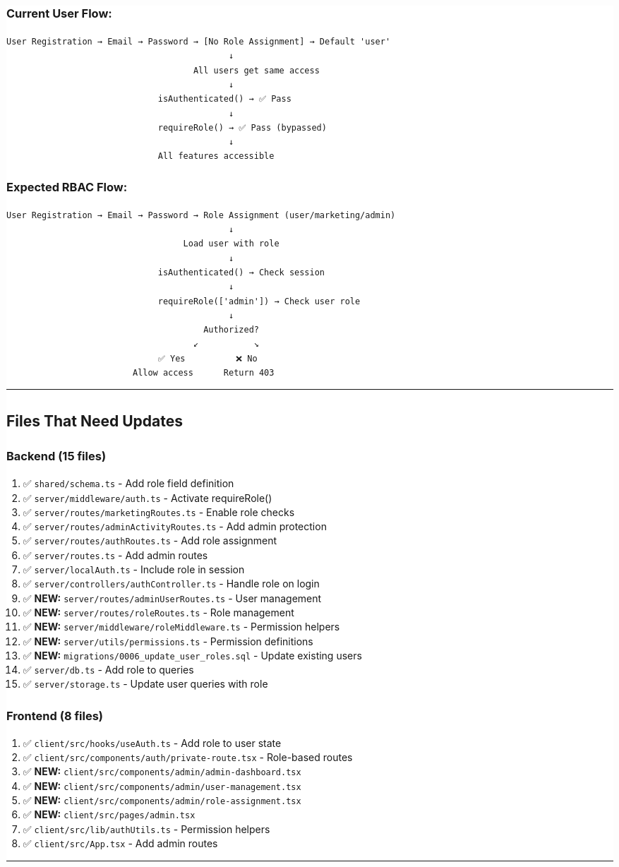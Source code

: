 ### Current User Flow:
```
User Registration → Email → Password → [No Role Assignment] → Default 'user'
                                            ↓
                                     All users get same access
                                            ↓
                              isAuthenticated() → ✅ Pass
                                            ↓
                              requireRole() → ✅ Pass (bypassed)
                                            ↓
                              All features accessible
```

### Expected RBAC Flow:
```
User Registration → Email → Password → Role Assignment (user/marketing/admin)
                                            ↓
                                   Load user with role
                                            ↓
                              isAuthenticated() → Check session
                                            ↓
                              requireRole(['admin']) → Check user role
                                            ↓
                                       Authorized?
                                     ↙           ↘
                              ✅ Yes          ❌ No
                         Allow access      Return 403
```

---

## Files That Need Updates

### Backend (15 files)
1. ✅ `shared/schema.ts` - Add role field definition
2. ✅ `server/middleware/auth.ts` - Activate requireRole()
3. ✅ `server/routes/marketingRoutes.ts` - Enable role checks
4. ✅ `server/routes/adminActivityRoutes.ts` - Add admin protection
5. ✅ `server/routes/authRoutes.ts` - Add role assignment
6. ✅ `server/routes.ts` - Add admin routes
7. ✅ `server/localAuth.ts` - Include role in session
8. ✅ `server/controllers/authController.ts` - Handle role on login
9. ✅ **NEW:** `server/routes/adminUserRoutes.ts` - User management
10. ✅ **NEW:** `server/routes/roleRoutes.ts` - Role management
11. ✅ **NEW:** `server/middleware/roleMiddleware.ts` - Permission helpers
12. ✅ **NEW:** `server/utils/permissions.ts` - Permission definitions
13. ✅ **NEW:** `migrations/0006_update_user_roles.sql` - Update existing users
14. ✅ `server/db.ts` - Add role to queries
15. ✅ `server/storage.ts` - Update user queries with role

### Frontend (8 files)
1. ✅ `client/src/hooks/useAuth.ts` - Add role to user state
2. ✅ `client/src/components/auth/private-route.tsx` - Role-based routes
3. ✅ **NEW:** `client/src/components/admin/admin-dashboard.tsx`
4. ✅ **NEW:** `client/src/components/admin/user-management.tsx`
5. ✅ **NEW:** `client/src/components/admin/role-assignment.tsx`
6. ✅ **NEW:** `client/src/pages/admin.tsx`
7. ✅ `client/src/lib/authUtils.ts` - Permission helpers
8. ✅ `client/src/App.tsx` - Add admin routes

---
